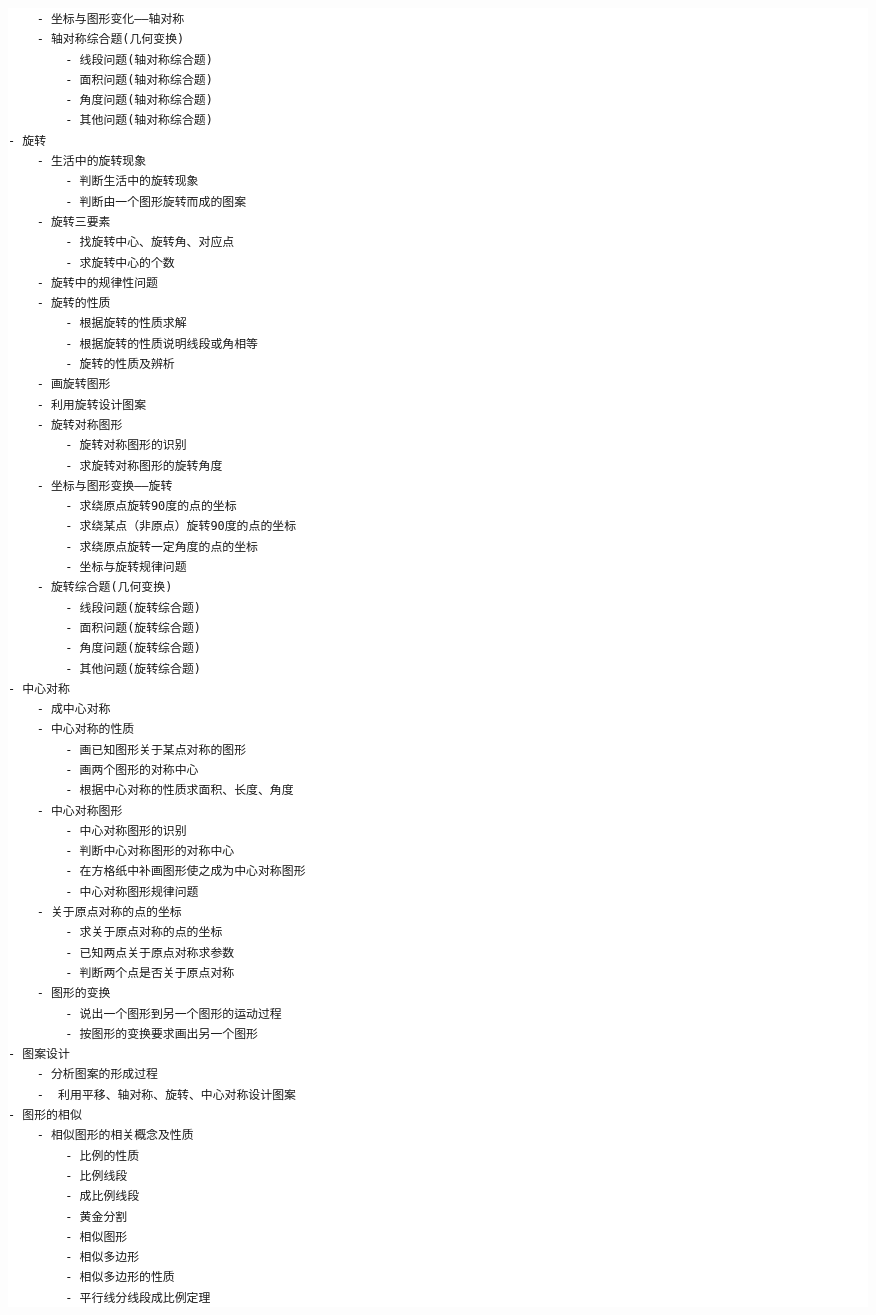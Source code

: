         - 坐标与图形变化——轴对称
        - 轴对称综合题(几何变换)
            - 线段问题(轴对称综合题)
            - 面积问题(轴对称综合题)
            - 角度问题(轴对称综合题)
            - 其他问题(轴对称综合题)
    - 旋转
        - 生活中的旋转现象
            - 判断生活中的旋转现象
            - 判断由一个图形旋转而成的图案
        - 旋转三要素
            - 找旋转中心、旋转角、对应点
            - 求旋转中心的个数
        - 旋转中的规律性问题
        - 旋转的性质
            - 根据旋转的性质求解
            - 根据旋转的性质说明线段或角相等
            - 旋转的性质及辨析
        - 画旋转图形
        - 利用旋转设计图案
        - 旋转对称图形
            - 旋转对称图形的识别
            - 求旋转对称图形的旋转角度
        - 坐标与图形变换——旋转
            - 求绕原点旋转90度的点的坐标
            - 求绕某点（非原点）旋转90度的点的坐标
            - 求绕原点旋转一定角度的点的坐标
            - 坐标与旋转规律问题
        - 旋转综合题(几何变换)
            - 线段问题(旋转综合题)
            - 面积问题(旋转综合题)
            - 角度问题(旋转综合题)
            - 其他问题(旋转综合题)
    - 中心对称
        - 成中心对称
        - 中心对称的性质
            - 画已知图形关于某点对称的图形
            - 画两个图形的对称中心
            - 根据中心对称的性质求面积、长度、角度
        - 中心对称图形
            - 中心对称图形的识别
            - 判断中心对称图形的对称中心
            - 在方格纸中补画图形使之成为中心对称图形
            - 中心对称图形规律问题
        - 关于原点对称的点的坐标
            - 求关于原点对称的点的坐标
            - 已知两点关于原点对称求参数
            - 判断两个点是否关于原点对称
        - 图形的变换
            - 说出一个图形到另一个图形的运动过程
            - 按图形的变换要求画出另一个图形
    - 图案设计
        - 分析图案的形成过程
        -  利用平移、轴对称、旋转、中心对称设计图案
    - 图形的相似
        - 相似图形的相关概念及性质
            - 比例的性质
            - 比例线段
            - 成比例线段
            - 黄金分割
            - 相似图形
            - 相似多边形
            - 相似多边形的性质
            - 平行线分线段成比例定理